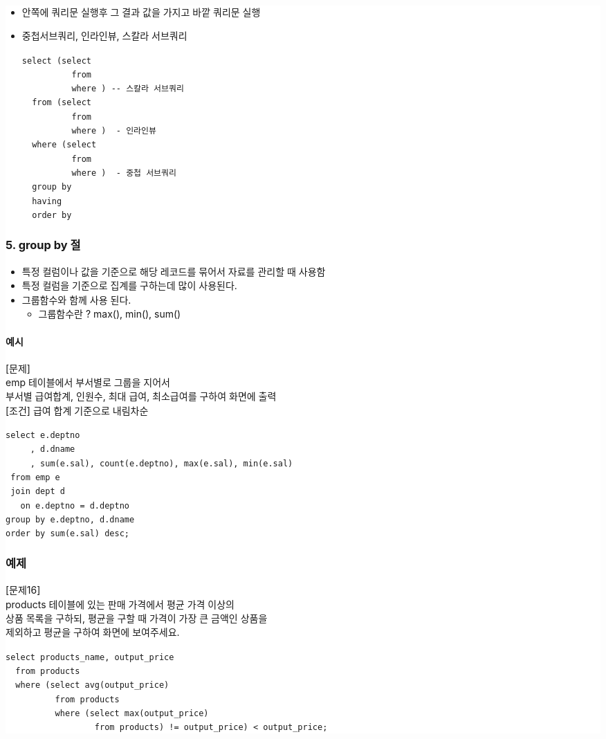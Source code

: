   - 안쪽에 쿼리문 실행후 그 결과 값을 가지고 바깥 쿼리문 실행

- 중첩서브쿼리, 인라인뷰, 스칼라 서브쿼리

      select (select
                from
                where ) -- 스칼라 서브쿼리
        from (select
                from
                where )  - 인라인뷰
        where (select
                from
                where )  - 중첩 서브쿼리
        group by
        having
        order by

### 5. group by 절

- 특정 컬럼이나 값을 기준으로 해당 레코드를 묶어서 자료를 관리할 때 사용함
- 특정 컬럼을 기준으로 집계를 구하는데 많이 사용된다.
- 그룹함수와 함께 사용 된다.
  - 그룹함수란 ? max(), min(), sum()

#### 예시

[문제] <br>
emp 테이블에서 부서별로 그룹을 지어서 <br>
부서별 급여합계, 인원수, 최대 급여, 최소급여를 구하여 화면에 출력 <br>
[조건] 급여 합계 기준으로 내림차순 <br>

    select e.deptno
         , d.dname
         , sum(e.sal), count(e.deptno), max(e.sal), min(e.sal)
     from emp e
     join dept d
       on e.deptno = d.deptno
    group by e.deptno, d.dname
    order by sum(e.sal) desc;

### 예제

[문제16] <br>
products 테이블에 있는 판매 가격에서 평균 가격 이상의 <br>
상품 목록을 구하되, 평균을 구할 때 가격이 가장 큰 금액인 상품을 <br>
제외하고 평균을 구하여 화면에 보여주세요.

    select products_name, output_price
      from products
      where (select avg(output_price)
              from products
              where (select max(output_price)
                      from products) != output_price) < output_price;

